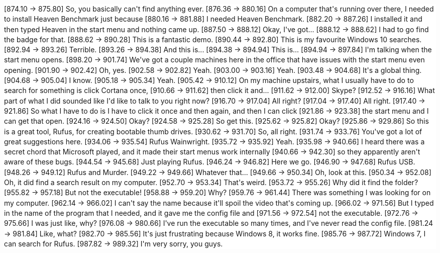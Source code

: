[874.10 → 875.80] So, you basically can't find anything ever.
[876.36 → 880.16] On a computer that's running over there, I needed to install Heaven Benchmark just because
[880.16 → 881.88] I needed Heaven Benchmark.
[882.20 → 887.26] I installed it and then typed Heaven in the start menu and nothing came up.
[887.50 → 888.12] Okay, I've got...
[888.12 → 888.62] I had to go find the badge for that.
[888.62 → 890.28] This is a fantastic demo.
[890.44 → 892.80] This is my favourite Windows 10 searches.
[892.94 → 893.26] Terrible.
[893.26 → 894.38] And this is...
[894.38 → 894.94] This is...
[894.94 → 897.84] I'm talking when the start menu opens.
[898.20 → 901.74] We've got a couple machines here in the office that have issues with the start menu even opening.
[901.90 → 902.42] Oh, yes.
[902.58 → 902.82] Yeah.
[903.00 → 903.16] Yeah.
[903.48 → 904.68] It's a global thing.
[904.68 → 905.04] I know.
[905.18 → 905.34] Yeah.
[905.42 → 910.12] On my machine upstairs, what I usually have to do to search for something is click Cortana once,
[910.66 → 911.62] then click it and...
[911.62 → 912.00] Skype?
[912.52 → 916.16] What part of what I did sounded like I'd like to talk to you right now?
[916.70 → 917.04] All right?
[917.04 → 917.40] All right.
[917.40 → 921.86] So what I have to do is I have to click it once and then again, and then I can click
[921.86 → 923.38] the start menu and I can get that open.
[924.16 → 924.50] Okay?
[924.58 → 925.28] So get this.
[925.62 → 925.82] Okay?
[925.86 → 929.86] So this is a great tool, Rufus, for creating bootable thumb drives.
[930.62 → 931.70] So, all right.
[931.74 → 933.76] You've got a lot of great suggestions here.
[934.06 → 935.54] Rufus Wainwright.
[935.72 → 935.92] Yeah.
[935.98 → 940.66] I heard there was a secret chord that Microsoft played, and it made their start menus work internally
[940.66 → 942.30] so they apparently aren't aware of these bugs.
[944.54 → 945.68] Just playing Rufus.
[946.24 → 946.82] Here we go.
[946.90 → 947.68] Rufus USB.
[948.26 → 949.12] Rufus and Murder.
[949.22 → 949.66] Whatever that...
[949.66 → 950.34] Oh, look at this.
[950.34 → 952.08] Oh, it did find a search result on my computer.
[952.70 → 953.34] That's weird.
[953.72 → 955.26] Why did it find the folder?
[955.82 → 957.18] But not the executable!
[958.88 → 959.20] Why?
[959.76 → 961.44] There was something I was looking for on my computer.
[962.14 → 966.02] I can't say the name because it'll spoil the video that's coming up.
[966.02 → 971.56] But I typed in the name of the program that I needed, and it gave me the config file and
[971.56 → 972.54] not the executable.
[972.76 → 975.66] I was just like, why?
[976.08 → 980.66] I've run the executable so many times, and I've never read the config file.
[981.24 → 981.84] Like, what?
[982.70 → 985.56] It's just frustrating because Windows 8, it works fine.
[985.76 → 987.72] Windows 7, I can search for Rufus.
[987.82 → 989.32] I'm very sorry, you guys.